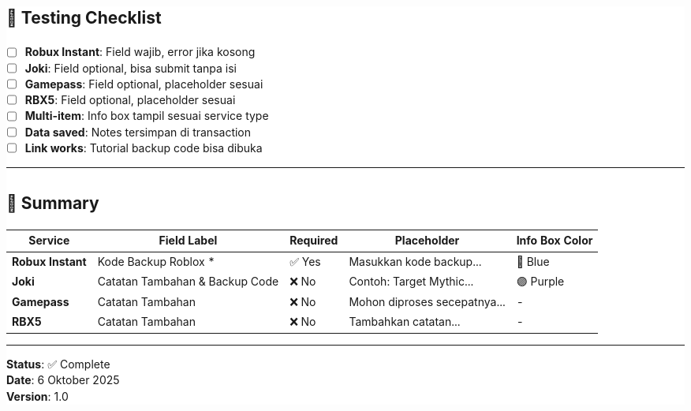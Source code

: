 
## 🚀 Testing Checklist

- [ ] **Robux Instant**: Field wajib, error jika kosong
- [ ] **Joki**: Field optional, bisa submit tanpa isi
- [ ] **Gamepass**: Field optional, placeholder sesuai
- [ ] **RBX5**: Field optional, placeholder sesuai
- [ ] **Multi-item**: Info box tampil sesuai service type
- [ ] **Data saved**: Notes tersimpan di transaction
- [ ] **Link works**: Tutorial backup code bisa dibuka

---

## 📝 Summary

| Service           | Field Label                    | Required | Placeholder                  | Info Box Color |
| ----------------- | ------------------------------ | -------- | ---------------------------- | -------------- |
| **Robux Instant** | Kode Backup Roblox \*          | ✅ Yes   | Masukkan kode backup...      | 🔵 Blue        |
| **Joki**          | Catatan Tambahan & Backup Code | ❌ No    | Contoh: Target Mythic...     | 🟣 Purple      |
| **Gamepass**      | Catatan Tambahan               | ❌ No    | Mohon diproses secepatnya... | -              |
| **RBX5**          | Catatan Tambahan               | ❌ No    | Tambahkan catatan...         | -              |

---

**Status**: ✅ Complete  
**Date**: 6 Oktober 2025  
**Version**: 1.0
